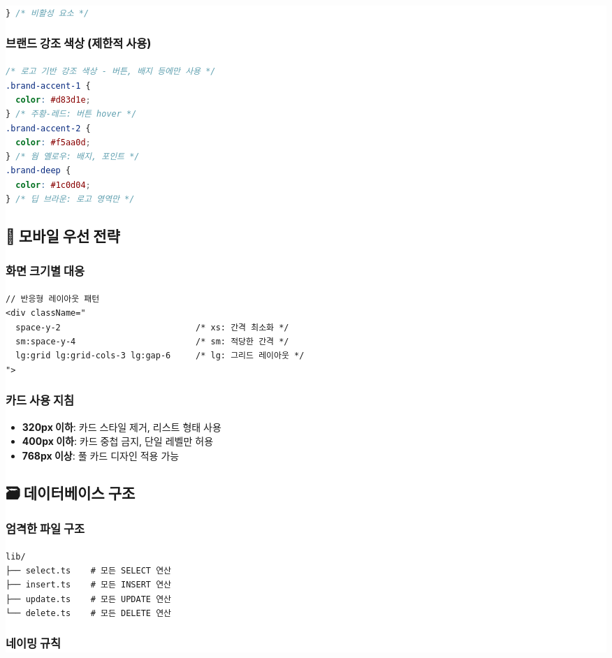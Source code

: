 ```css
} /* 비활성 요소 */
```

### 브랜드 강조 색상 (제한적 사용)

```css
/* 로고 기반 강조 색상 - 버튼, 배지 등에만 사용 */
.brand-accent-1 {
  color: #d83d1e;
} /* 주황-레드: 버튼 hover */
.brand-accent-2 {
  color: #f5aa0d;
} /* 웜 옐로우: 배지, 포인트 */
.brand-deep {
  color: #1c0d04;
} /* 딥 브라운: 로고 영역만 */
```

## 📱 모바일 우선 전략

### 화면 크기별 대응

```tsx
// 반응형 레이아웃 패턴
<div className="
  space-y-2                           /* xs: 간격 최소화 */
  sm:space-y-4                        /* sm: 적당한 간격 */
  lg:grid lg:grid-cols-3 lg:gap-6     /* lg: 그리드 레이아웃 */
">
```

### 카드 사용 지침

- **320px 이하**: 카드 스타일 제거, 리스트 형태 사용
- **400px 이하**: 카드 중첩 금지, 단일 레벨만 허용
- **768px 이상**: 풀 카드 디자인 적용 가능

## 🗃 데이터베이스 구조

### 엄격한 파일 구조

```
lib/
├── select.ts    # 모든 SELECT 연산
├── insert.ts    # 모든 INSERT 연산
├── update.ts    # 모든 UPDATE 연산
└── delete.ts    # 모든 DELETE 연산
```

### 네이밍 규칙
